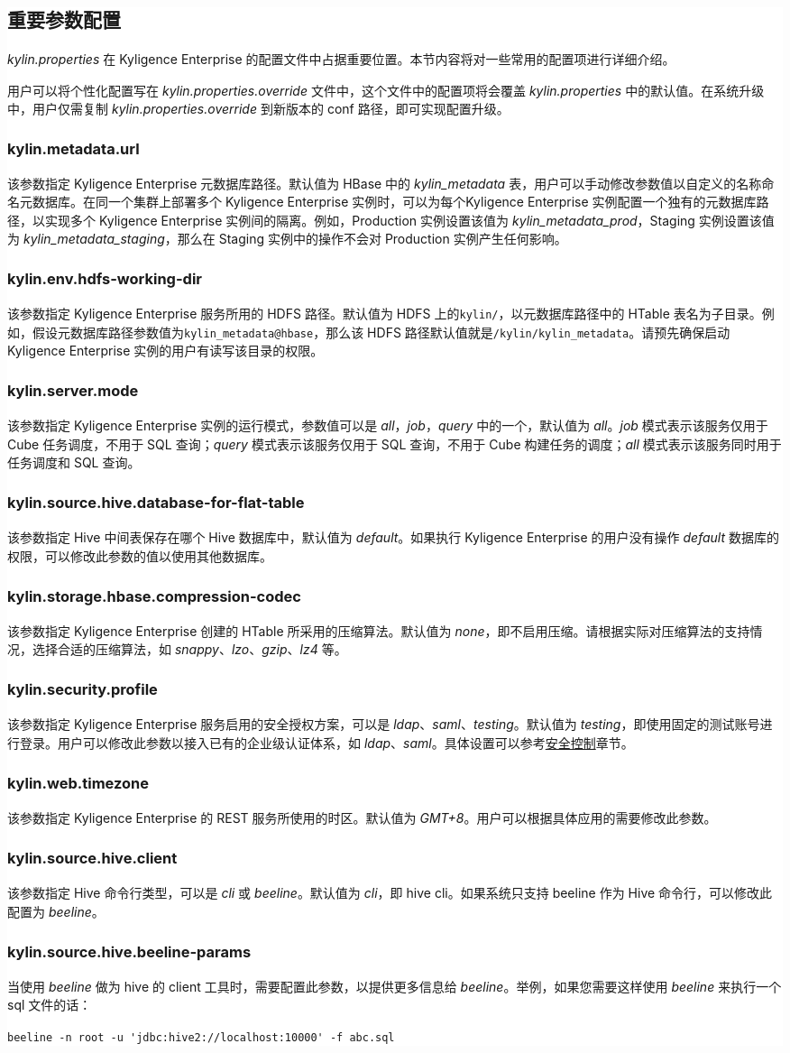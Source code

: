 









## 重要参数配置

*kylin.properties* 在 Kyligence Enterprise 的配置文件中占据重要位置。本节内容将对一些常用的配置项进行详细介绍。

用户可以将个性化配置写在 *kylin.properties.override* 文件中，这个文件中的配置项将会覆盖 *kylin.properties* 中的默认值。在系统升级中，用户仅需复制 *kylin.properties.override* 到新版本的 conf 路径，即可实现配置升级。

### kylin.metadata.url
该参数指定 Kyligence Enterprise 元数据库路径。默认值为 HBase 中的 *kylin_metadata* 表，用户可以手动修改参数值以自定义的名称命名元数据库。在同一个集群上部署多个 Kyligence Enterprise 实例时，可以为每个Kyligence Enterprise 实例配置一个独有的元数据库路径，以实现多个 Kyligence Enterprise 实例间的隔离。例如，Production 实例设置该值为 *kylin\_metadata\_prod*，Staging 实例设置该值为 *kylin\_metadata\_staging*，那么在 Staging 实例中的操作不会对 Production 实例产生任何影响。
### kylin.env.hdfs-working-dir
该参数指定 Kyligence Enterprise 服务所用的 HDFS 路径。默认值为 HDFS 上的`kylin/`，以元数据库路径中的 HTable 表名为子目录。例如，假设元数据库路径参数值为``kylin_metadata@hbase``，那么该 HDFS 路径默认值就是`/kylin/kylin_metadata`。请预先确保启动 Kyligence Enterprise 实例的用户有读写该目录的权限。
### kylin.server.mode
该参数指定 Kyligence Enterprise 实例的运行模式，参数值可以是 *all*，*job*，*query* 中的一个，默认值为 *all*。*job* 模式表示该服务仅用于 Cube 任务调度，不用于 SQL 查询；*query* 模式表示该服务仅用于 SQL 查询，不用于 Cube 构建任务的调度；*all* 模式表示该服务同时用于任务调度和 SQL 查询。
### kylin.source.hive.database-for-flat-table
该参数指定 Hive 中间表保存在哪个 Hive 数据库中，默认值为 *default*。如果执行 Kyligence Enterprise 的用户没有操作 *default* 数据库的权限，可以修改此参数的值以使用其他数据库。
### kylin.storage.hbase.compression-codec
该参数指定 Kyligence Enterprise 创建的 HTable 所采用的压缩算法。默认值为 *none*，即不启用压缩。请根据实际对压缩算法的支持情况，选择合适的压缩算法，如 *snappy*、*lzo*、*gzip*、*lz4* 等。
### kylin.security.profile
该参数指定 Kyligence Enterprise 服务启用的安全授权方案，可以是 *ldap*、*saml*、*testing*。默认值为 *testing*，即使用固定的测试账号进行登录。用户可以修改此参数以接入已有的企业级认证体系，如 *ldap*、*saml*。具体设置可以参考[安全控制](../security/README.md)章节。
### kylin.web.timezone
该参数指定 Kyligence Enterprise 的 REST 服务所使用的时区。默认值为 *GMT+8*。用户可以根据具体应用的需要修改此参数。
### kylin.source.hive.client
该参数指定 Hive 命令行类型，可以是 *cli* 或 *beeline*。默认值为 *cli*，即 hive cli。如果系统只支持 beeline 作为 Hive 命令行，可以修改此配置为 *beeline*。
### kylin.source.hive.beeline-params
当使用 *beeline* 做为 hive 的 client 工具时，需要配置此参数，以提供更多信息给 *beeline*。举例，如果您需要这样使用 *beeline* 来执行一个 sql 文件的话：
```
beeline -n root -u 'jdbc:hive2://localhost:10000' -f abc.sql
```
